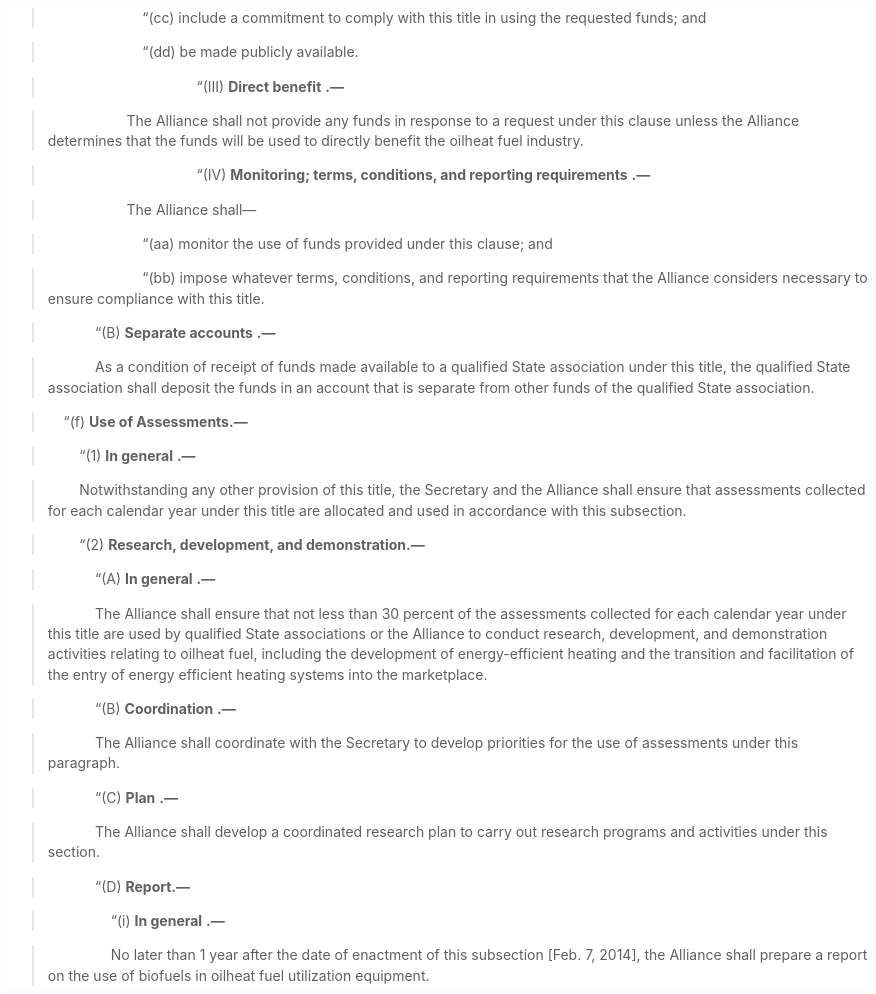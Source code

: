 >                         “(cc) include a commitment to comply with this title in using the requested funds; and

>                         “(dd) be made publicly available.

>                          “(III)  __Direct benefit__  __.—__ 

>                     The Alliance shall not provide any funds in response to a request under this clause unless the Alliance determines that the funds will be used to directly benefit the oilheat fuel industry.

>                          “(IV)  __Monitoring; terms, conditions, and reporting requirements__  __.—__ 

>                     The Alliance shall—

>                         “(aa) monitor the use of funds provided under this clause; and

>                         “(bb) impose whatever terms, conditions, and reporting requirements that the Alliance considers necessary to ensure compliance with this title.

>             “(B)  __Separate accounts__  __.—__ 

>             As a condition of receipt of funds made available to a qualified State association under this title, the qualified State association shall deposit the funds in an account that is separate from other funds of the qualified State association.

>     “(f) __Use of Assessments.—__ 

>         “(1)  __In general__  __.—__ 

>         Notwithstanding any other provision of this title, the Secretary and the Alliance shall ensure that assessments collected for each calendar year under this title are allocated and used in accordance with this subsection.

>         “(2) __Research, development, and demonstration.—__ 

>             “(A)  __In general__  __.—__ 

>             The Alliance shall ensure that not less than 30 percent of the assessments collected for each calendar year under this title are used by qualified State associations or the Alliance to conduct research, development, and demonstration activities relating to oilheat fuel, including the development of energy-efficient heating and the transition and facilitation of the entry of energy efficient heating systems into the marketplace.

>             “(B)  __Coordination__  __.—__ 

>             The Alliance shall coordinate with the Secretary to develop priorities for the use of assessments under this paragraph.

>             “(C)  __Plan__  __.—__ 

>             The Alliance shall develop a coordinated research plan to carry out research programs and activities under this section.

>             “(D) __Report.—__ 

>                 “(i)  __In general__  __.—__ 

>                 No later than 1 year after the date of enactment of this subsection \[Feb. 7, 2014\], the Alliance shall prepare a report on the use of biofuels in oilheat fuel utilization equipment.


[/us/pl/106/469/s102/2]: https://publicdocs.github.io/go/links?ns=uslm&ref=%2Fus%2Fpl%2F106%2F469%2Fs102%2F2
[/us/stat/114/2029]: https://publicdocs.github.io/go/links?ns=uslm&ref=%2Fus%2Fstat%2F114%2F2029
[/us/pl/106/469/s102/2]: https://publicdocs.github.io/go/links?ns=uslm&ref=%2Fus%2Fpl%2F106%2F469%2Fs102%2F2
[/us/stat/114/2029]: https://publicdocs.github.io/go/links?ns=uslm&ref=%2Fus%2Fstat%2F114%2F2029
[/us/pl/94/163/s2]: https://publicdocs.github.io/go/links?ns=uslm&ref=%2Fus%2Fpl%2F94%2F163%2Fs2
[/us/stat/89/874]: https://publicdocs.github.io/go/links?ns=uslm&ref=%2Fus%2Fstat%2F89%2F874
[/us/pl/102/486/s123/a]: https://publicdocs.github.io/go/links?ns=uslm&ref=%2Fus%2Fpl%2F102%2F486%2Fs123%2Fa
[/us/stat/106/2817]: https://publicdocs.github.io/go/links?ns=uslm&ref=%2Fus%2Fstat%2F106%2F2817
[/us/pl/106/469/s102]: https://publicdocs.github.io/go/links?ns=uslm&ref=%2Fus%2Fpl%2F106%2F469%2Fs102
[/us/stat/114/2029]: https://publicdocs.github.io/go/links?ns=uslm&ref=%2Fus%2Fstat%2F114%2F2029
[/us/pl/94/163]: https://publicdocs.github.io/go/links?ns=uslm&ref=%2Fus%2Fpl%2F94%2F163
[/us/stat/89/871]: https://publicdocs.github.io/go/links?ns=uslm&ref=%2Fus%2Fstat%2F89%2F871
[/us/pl/106/469/s102/1]: https://publicdocs.github.io/go/links?ns=uslm&ref=%2Fus%2Fpl%2F106%2F469%2Fs102%2F1
[/us/pl/106/469/s102/2]: https://publicdocs.github.io/go/links?ns=uslm&ref=%2Fus%2Fpl%2F106%2F469%2Fs102%2F2
[/us/pl/106/469/s102/2]: https://publicdocs.github.io/go/links?ns=uslm&ref=%2Fus%2Fpl%2F106%2F469%2Fs102%2F2
[/us/pl/102/486]: https://publicdocs.github.io/go/links?ns=uslm&ref=%2Fus%2Fpl%2F102%2F486
[/us/pl/113/263/s1]: https://publicdocs.github.io/go/links?ns=uslm&ref=%2Fus%2Fpl%2F113%2F263%2Fs1
[/us/stat/128/2937]: https://publicdocs.github.io/go/links?ns=uslm&ref=%2Fus%2Fstat%2F128%2F2937
[/us/usc/t42/s6295]: https://publicdocs.github.io/go/links?ns=uslm&ref=%2Fus%2Fusc%2Ft42%2Fs6295
[/us/pl/113/79/s12401]: https://publicdocs.github.io/go/links?ns=uslm&ref=%2Fus%2Fpl%2F113%2F79%2Fs12401
[/us/stat/128/997]: https://publicdocs.github.io/go/links?ns=uslm&ref=%2Fus%2Fstat%2F128%2F997
[/us/pl/113/79]: https://publicdocs.github.io/go/links?ns=uslm&ref=%2Fus%2Fpl%2F113%2F79
[/us/pl/112/210/s1]: https://publicdocs.github.io/go/links?ns=uslm&ref=%2Fus%2Fpl%2F112%2F210%2Fs1
[/us/stat/126/1514]: https://publicdocs.github.io/go/links?ns=uslm&ref=%2Fus%2Fstat%2F126%2F1514
[/us/usc/t42/s6351]: https://publicdocs.github.io/go/links?ns=uslm&ref=%2Fus%2Fusc%2Ft42%2Fs6351
[/us/pl/106/469/s1]: https://publicdocs.github.io/go/links?ns=uslm&ref=%2Fus%2Fpl%2F106%2F469%2Fs1
[/us/stat/114/2029]: https://publicdocs.github.io/go/links?ns=uslm&ref=%2Fus%2Fstat%2F114%2F2029
[/us/pl/106/469/s101]: https://publicdocs.github.io/go/links?ns=uslm&ref=%2Fus%2Fpl%2F106%2F469%2Fs101
[/us/stat/114/2029]: https://publicdocs.github.io/go/links?ns=uslm&ref=%2Fus%2Fstat%2F114%2F2029
[/us/usc/t50/s2071]: https://publicdocs.github.io/go/links?ns=uslm&ref=%2Fus%2Fusc%2Ft50%2Fs2071
[/us/pl/105/388/s1]: https://publicdocs.github.io/go/links?ns=uslm&ref=%2Fus%2Fpl%2F105%2F388%2Fs1
[/us/stat/112/3477]: https://publicdocs.github.io/go/links?ns=uslm&ref=%2Fus%2Fstat%2F112%2F3477
[/us/usc/t42/s13220]: https://publicdocs.github.io/go/links?ns=uslm&ref=%2Fus%2Fusc%2Ft42%2Fs13220
[/us/usc/t25/s3503]: https://publicdocs.github.io/go/links?ns=uslm&ref=%2Fus%2Fusc%2Ft25%2Fs3503
[/us/usc/t42/s6241]: https://publicdocs.github.io/go/links?ns=uslm&ref=%2Fus%2Fusc%2Ft42%2Fs6241
[/us/usc/t50/s2071]: https://publicdocs.github.io/go/links?ns=uslm&ref=%2Fus%2Fusc%2Ft50%2Fs2071
[/us/pl/103/406/s1]: https://publicdocs.github.io/go/links?ns=uslm&ref=%2Fus%2Fpl%2F103%2F406%2Fs1
[/us/stat/108/4209]: https://publicdocs.github.io/go/links?ns=uslm&ref=%2Fus%2Fstat%2F108%2F4209
[/us/pl/103/406/s101]: https://publicdocs.github.io/go/links?ns=uslm&ref=%2Fus%2Fpl%2F103%2F406%2Fs101
[/us/stat/108/4209]: https://publicdocs.github.io/go/links?ns=uslm&ref=%2Fus%2Fstat%2F108%2F4209
[/us/pl/101/440/s1]: https://publicdocs.github.io/go/links?ns=uslm&ref=%2Fus%2Fpl%2F101%2F440%2Fs1
[/us/stat/104/1006]: https://publicdocs.github.io/go/links?ns=uslm&ref=%2Fus%2Fstat%2F104%2F1006
[/us/usc/t42/s6327]: https://publicdocs.github.io/go/links?ns=uslm&ref=%2Fus%2Fusc%2Ft42%2Fs6327
[/us/pl/101/383/s1]: https://publicdocs.github.io/go/links?ns=uslm&ref=%2Fus%2Fpl%2F101%2F383%2Fs1
[/us/stat/104/727]: https://publicdocs.github.io/go/links?ns=uslm&ref=%2Fus%2Fstat%2F104%2F727
[/us/usc/t50/s2071]: https://publicdocs.github.io/go/links?ns=uslm&ref=%2Fus%2Fusc%2Ft50%2Fs2071
[/us/pl/101/360/s1]: https://publicdocs.github.io/go/links?ns=uslm&ref=%2Fus%2Fpl%2F101%2F360%2Fs1
[/us/stat/104/421]: https://publicdocs.github.io/go/links?ns=uslm&ref=%2Fus%2Fstat%2F104%2F421
[/us/usc/t50/s2071]: https://publicdocs.github.io/go/links?ns=uslm&ref=%2Fus%2Fusc%2Ft50%2Fs2071
[/us/pl/101/262/s1]: https://publicdocs.github.io/go/links?ns=uslm&ref=%2Fus%2Fpl%2F101%2F262%2Fs1
[/us/stat/104/124]: https://publicdocs.github.io/go/links?ns=uslm&ref=%2Fus%2Fstat%2F104%2F124
[/us/usc/t50/s2071]: https://publicdocs.github.io/go/links?ns=uslm&ref=%2Fus%2Fusc%2Ft50%2Fs2071
[/us/pl/100/494/s1]: https://publicdocs.github.io/go/links?ns=uslm&ref=%2Fus%2Fpl%2F100%2F494%2Fs1
[/us/stat/102/2441]: https://publicdocs.github.io/go/links?ns=uslm&ref=%2Fus%2Fstat%2F102%2F2441
[/us/usc/t15/s2013]: https://publicdocs.github.io/go/links?ns=uslm&ref=%2Fus%2Fusc%2Ft15%2Fs2013
[/us/usc/t42/s6374]: https://publicdocs.github.io/go/links?ns=uslm&ref=%2Fus%2Fusc%2Ft42%2Fs6374
[/us/pl/100/357/s1]: https://publicdocs.github.io/go/links?ns=uslm&ref=%2Fus%2Fpl%2F100%2F357%2Fs1
[/us/stat/102/671]: https://publicdocs.github.io/go/links?ns=uslm&ref=%2Fus%2Fstat%2F102%2F671
[/us/pl/100/12/s1]: https://publicdocs.github.io/go/links?ns=uslm&ref=%2Fus%2Fpl%2F100%2F12%2Fs1
[/us/stat/101/103]: https://publicdocs.github.io/go/links?ns=uslm&ref=%2Fus%2Fstat%2F101%2F103
[/us/pl/99/58/s1]: https://publicdocs.github.io/go/links?ns=uslm&ref=%2Fus%2Fpl%2F99%2F58%2Fs1
[/us/stat/99/102]: https://publicdocs.github.io/go/links?ns=uslm&ref=%2Fus%2Fstat%2F99%2F102
[/us/usc/t42/s6401]: https://publicdocs.github.io/go/links?ns=uslm&ref=%2Fus%2Fusc%2Ft42%2Fs6401
[/us/usc/t42/s7277]: https://publicdocs.github.io/go/links?ns=uslm&ref=%2Fus%2Fusc%2Ft42%2Fs7277
[/us/usc/t50/s2071]: https://publicdocs.github.io/go/links?ns=uslm&ref=%2Fus%2Fusc%2Ft50%2Fs2071
[/us/pl/98/370/s1]: https://publicdocs.github.io/go/links?ns=uslm&ref=%2Fus%2Fpl%2F98%2F370%2Fs1
[/us/stat/98/1211]: https://publicdocs.github.io/go/links?ns=uslm&ref=%2Fus%2Fstat%2F98%2F1211
[/us/usc/t42/s6276]: https://publicdocs.github.io/go/links?ns=uslm&ref=%2Fus%2Fusc%2Ft42%2Fs6276
[/us/pl/97/229/s1]: https://publicdocs.github.io/go/links?ns=uslm&ref=%2Fus%2Fpl%2F97%2F229%2Fs1
[/us/stat/96/248]: https://publicdocs.github.io/go/links?ns=uslm&ref=%2Fus%2Fstat%2F96%2F248
[/us/pl/97/35/s1031]: https://publicdocs.github.io/go/links?ns=uslm&ref=%2Fus%2Fpl%2F97%2F35%2Fs1031
[/us/stat/95/618]: https://publicdocs.github.io/go/links?ns=uslm&ref=%2Fus%2Fstat%2F95%2F618
[/us/pl/97/35]: https://publicdocs.github.io/go/links?ns=uslm&ref=%2Fus%2Fpl%2F97%2F35
[/us/usc/t42/s6247]: https://publicdocs.github.io/go/links?ns=uslm&ref=%2Fus%2Fusc%2Ft42%2Fs6247
[/us/pl/94/163/s1]: https://publicdocs.github.io/go/links?ns=uslm&ref=%2Fus%2Fpl%2F94%2F163%2Fs1
[/us/stat/89/871]: https://publicdocs.github.io/go/links?ns=uslm&ref=%2Fus%2Fstat%2F89%2F871
[/us/usc/t50/s2071]: https://publicdocs.github.io/go/links?ns=uslm&ref=%2Fus%2Fusc%2Ft50%2Fs2071
[/us/usc/t12/s1904]: https://publicdocs.github.io/go/links?ns=uslm&ref=%2Fus%2Fusc%2Ft12%2Fs1904
[/us/pl/106/469]: https://publicdocs.github.io/go/links?ns=uslm&ref=%2Fus%2Fpl%2F106%2F469
[/us/stat/114/2043]: https://publicdocs.github.io/go/links?ns=uslm&ref=%2Fus%2Fstat%2F114%2F2043
[/us/pl/109/58/s302]: https://publicdocs.github.io/go/links?ns=uslm&ref=%2Fus%2Fpl%2F109%2F58%2Fs302
[/us/stat/119/685]: https://publicdocs.github.io/go/links?ns=uslm&ref=%2Fus%2Fstat%2F119%2F685
[/us/pl/113/79]: https://publicdocs.github.io/go/links?ns=uslm&ref=%2Fus%2Fpl%2F113%2F79
[/us/stat/128/997-1005]: https://publicdocs.github.io/go/links?ns=uslm&ref=%2Fus%2Fstat%2F128%2F997-1005
[/us/usc/t26/s501/c/3]: https://publicdocs.github.io/go/links?ns=uslm&ref=%2Fus%2Fusc%2Ft26%2Fs501%2Fc%2F3
[/us/usc/t26/s4082/a/2]: https://publicdocs.github.io/go/links?ns=uslm&ref=%2Fus%2Fusc%2Ft26%2Fs4082%2Fa%2F2
[/us/usc/t42/s8621]: https://publicdocs.github.io/go/links?ns=uslm&ref=%2Fus%2Fusc%2Ft42%2Fs8621
[/us/usc/t42/s6861]: https://publicdocs.github.io/go/links?ns=uslm&ref=%2Fus%2Fusc%2Ft42%2Fs6861
[/us/pl/113/79/s12407]: https://publicdocs.github.io/go/links?ns=uslm&ref=%2Fus%2Fpl%2F113%2F79%2Fs12407
[/us/stat/128/1004]: https://publicdocs.github.io/go/links?ns=uslm&ref=%2Fus%2Fstat%2F128%2F1004
[/us/pl/94/163]: https://publicdocs.github.io/go/links?ns=uslm&ref=%2Fus%2Fpl%2F94%2F163
[/us/stat/89/8]: https://publicdocs.github.io/go/links?ns=uslm&ref=%2Fus%2Fstat%2F89%2F8
[/us/usc/t42/s6201]: https://publicdocs.github.io/go/links?ns=uslm&ref=%2Fus%2Fusc%2Ft42%2Fs6201
[/us/usc/t15/s1901]: https://publicdocs.github.io/go/links?ns=uslm&ref=%2Fus%2Fusc%2Ft15%2Fs1901
[/us/usc/t3/s301]: https://publicdocs.github.io/go/links?ns=uslm&ref=%2Fus%2Fusc%2Ft3%2Fs301
[/us/stat/89/915]: https://publicdocs.github.io/go/links?ns=uslm&ref=%2Fus%2Fstat%2F89%2F915
[/us/usc/t15/s2010]: https://publicdocs.github.io/go/links?ns=uslm&ref=%2Fus%2Fusc%2Ft15%2Fs2010
[/us/stat/89/903]: https://publicdocs.github.io/go/links?ns=uslm&ref=%2Fus%2Fstat%2F89%2F903
[/us/usc/t15/s2002/b]: https://publicdocs.github.io/go/links?ns=uslm&ref=%2Fus%2Fusc%2Ft15%2Fs2002%2Fb
[/us/stat/89/877]: https://publicdocs.github.io/go/links?ns=uslm&ref=%2Fus%2Fstat%2F89%2F877
[/us/usc/t42/s6212]: https://publicdocs.github.io/go/links?ns=uslm&ref=%2Fus%2Fusc%2Ft42%2Fs6212
[/us/usc/t41/s405]: https://publicdocs.github.io/go/links?ns=uslm&ref=%2Fus%2Fusc%2Ft41%2Fs405
[/us/stat/89/939]: https://publicdocs.github.io/go/links?ns=uslm&ref=%2Fus%2Fstat%2F89%2F939
[/us/usc/t42/s6361/a/1]: https://publicdocs.github.io/go/links?ns=uslm&ref=%2Fus%2Fusc%2Ft42%2Fs6361%2Fa%2F1
[/us/stat/89/890]: https://publicdocs.github.io/go/links?ns=uslm&ref=%2Fus%2Fstat%2F89%2F890
[/us/usc/t42/s6261]: https://publicdocs.github.io/go/links?ns=uslm&ref=%2Fus%2Fusc%2Ft42%2Fs6261
[/us/stat/89/892]: https://publicdocs.github.io/go/links?ns=uslm&ref=%2Fus%2Fstat%2F89%2F892
[/us/usc/t42/s6262]: https://publicdocs.github.io/go/links?ns=uslm&ref=%2Fus%2Fusc%2Ft42%2Fs6262
[/us/stat/89/939]: https://publicdocs.github.io/go/links?ns=uslm&ref=%2Fus%2Fstat%2F89%2F939
[/us/usc/t42/s6361/c]: https://publicdocs.github.io/go/links?ns=uslm&ref=%2Fus%2Fusc%2Ft42%2Fs6361%2Fc
[/us/stat/89/895]: https://publicdocs.github.io/go/links?ns=uslm&ref=%2Fus%2Fstat%2F89%2F895
[/us/usc/t42/s6272/c/1/A/iii]: https://publicdocs.github.io/go/links?ns=uslm&ref=%2Fus%2Fusc%2Ft42%2Fs6272%2Fc%2F1%2FA%2Fiii
[/us/stat/89/894]: https://publicdocs.github.io/go/links?ns=uslm&ref=%2Fus%2Fstat%2F89%2F894
[/us/usc/t42/s6271]: https://publicdocs.github.io/go/links?ns=uslm&ref=%2Fus%2Fusc%2Ft42%2Fs6271
[/us/stat/89/898]: https://publicdocs.github.io/go/links?ns=uslm&ref=%2Fus%2Fstat%2F89%2F898
[/us/usc/t42/s6273]: https://publicdocs.github.io/go/links?ns=uslm&ref=%2Fus%2Fusc%2Ft42%2Fs6273
[/us/stat/89/899]: https://publicdocs.github.io/go/links?ns=uslm&ref=%2Fus%2Fstat%2F89%2F899
[/us/usc/t42/s6274/a]: https://publicdocs.github.io/go/links?ns=uslm&ref=%2Fus%2Fusc%2Ft42%2Fs6274%2Fa
[/us/stat/89/900]: https://publicdocs.github.io/go/links?ns=uslm&ref=%2Fus%2Fstat%2F89%2F900
[/us/usc/t42/s6274/b]: https://publicdocs.github.io/go/links?ns=uslm&ref=%2Fus%2Fusc%2Ft42%2Fs6274%2Fb
[/us/stat/89/962]: https://publicdocs.github.io/go/links?ns=uslm&ref=%2Fus%2Fstat%2F89%2F962
[/us/usc/t42/s6393/a/2/A]: https://publicdocs.github.io/go/links?ns=uslm&ref=%2Fus%2Fusc%2Ft42%2Fs6393%2Fa%2F2%2FA
[/us/usc/t42/s6361/a/2]: https://publicdocs.github.io/go/links?ns=uslm&ref=%2Fus%2Fusc%2Ft42%2Fs6361%2Fa%2F2
[/us/pl/100/418/s5115/c]: https://publicdocs.github.io/go/links?ns=uslm&ref=%2Fus%2Fpl%2F100%2F418%2Fs5115%2Fc
[/us/usc/t15/s271]: https://publicdocs.github.io/go/links?ns=uslm&ref=%2Fus%2Fusc%2Ft15%2Fs271
[/us/usc/t42/s8251]: https://publicdocs.github.io/go/links?ns=uslm&ref=%2Fus%2Fusc%2Ft42%2Fs8251
[/us/usc/t42/s8251]: https://publicdocs.github.io/go/links?ns=uslm&ref=%2Fus%2Fusc%2Ft42%2Fs8251